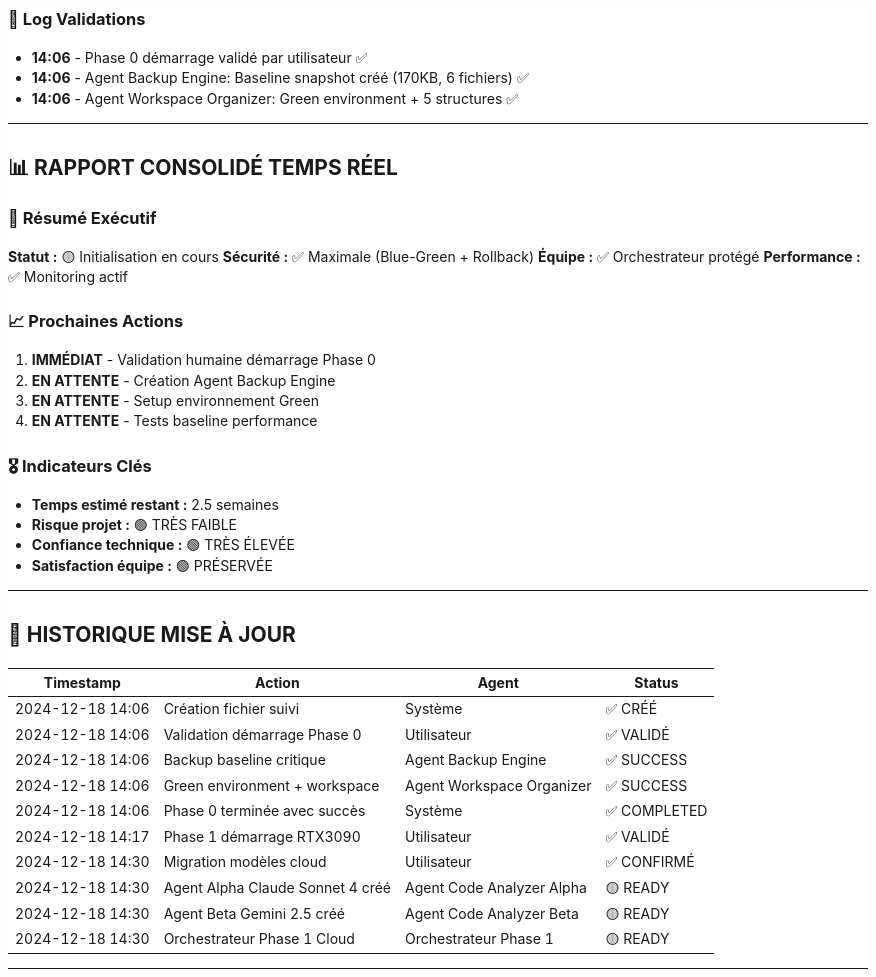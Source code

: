 ### 📝 **Log Validations**
- **14:06** - Phase 0 démarrage validé par utilisateur ✅
- **14:06** - Agent Backup Engine: Baseline snapshot créé (170KB, 6 fichiers) ✅
- **14:06** - Agent Workspace Organizer: Green environment + 5 structures ✅

---

## 📊 **RAPPORT CONSOLIDÉ TEMPS RÉEL**

### 🎯 **Résumé Exécutif**
**Statut :** 🟡 Initialisation en cours
**Sécurité :** ✅ Maximale (Blue-Green + Rollback)
**Équipe :** ✅ Orchestrateur protégé
**Performance :** ✅ Monitoring actif

### 📈 **Prochaines Actions**
1. **IMMÉDIAT** - Validation humaine démarrage Phase 0
2. **EN ATTENTE** - Création Agent Backup Engine
3. **EN ATTENTE** - Setup environnement Green
4. **EN ATTENTE** - Tests baseline performance

### 🎖️ **Indicateurs Clés**
- **Temps estimé restant :** 2.5 semaines
- **Risque projet :** 🟢 TRÈS FAIBLE
- **Confiance technique :** 🟢 TRÈS ÉLEVÉE
- **Satisfaction équipe :** 🟢 PRÉSERVÉE

---

## 🔄 **HISTORIQUE MISE À JOUR**

| Timestamp | Action | Agent | Status |
|-----------|--------|-------|---------|
| 2024-12-18 14:06 | Création fichier suivi | Système | ✅ CRÉÉ |
| 2024-12-18 14:06 | Validation démarrage Phase 0 | Utilisateur | ✅ VALIDÉ |
| 2024-12-18 14:06 | Backup baseline critique | Agent Backup Engine | ✅ SUCCESS |
| 2024-12-18 14:06 | Green environment + workspace | Agent Workspace Organizer | ✅ SUCCESS |
| 2024-12-18 14:06 | Phase 0 terminée avec succès | Système | ✅ COMPLETED |
| 2024-12-18 14:17 | Phase 1 démarrage RTX3090 | Utilisateur | ✅ VALIDÉ |
| 2024-12-18 14:30 | Migration modèles cloud | Utilisateur | ✅ CONFIRMÉ |
| 2024-12-18 14:30 | Agent Alpha Claude Sonnet 4 créé | Agent Code Analyzer Alpha | 🟡 READY |
| 2024-12-18 14:30 | Agent Beta Gemini 2.5 créé | Agent Code Analyzer Beta | 🟡 READY |
| 2024-12-18 14:30 | Orchestrateur Phase 1 Cloud | Orchestrateur Phase 1 | 🟡 READY |

---